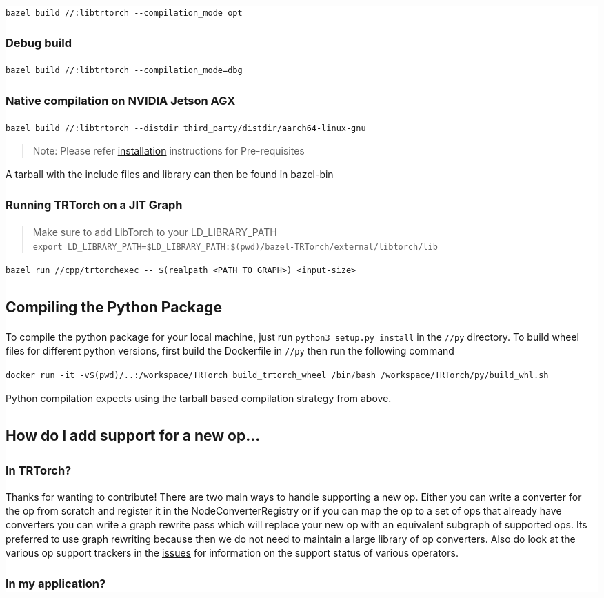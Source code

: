 ``` shell
bazel build //:libtrtorch --compilation_mode opt
```

### Debug build
``` shell
bazel build //:libtrtorch --compilation_mode=dbg
```

### Native compilation on NVIDIA Jetson AGX
``` shell
bazel build //:libtrtorch --distdir third_party/distdir/aarch64-linux-gnu
```
> Note: Please refer [installation](docs/tutorials/installation.html) instructions for Pre-requisites

A tarball with the include files and library can then be found in bazel-bin

### Running TRTorch on a JIT Graph

> Make sure to add LibTorch to your LD_LIBRARY_PATH <br>
>`export LD_LIBRARY_PATH=$LD_LIBRARY_PATH:$(pwd)/bazel-TRTorch/external/libtorch/lib`


``` shell
bazel run //cpp/trtorchexec -- $(realpath <PATH TO GRAPH>) <input-size>
```

## Compiling the Python Package

To compile the python package for your local machine, just run `python3 setup.py install` in the `//py` directory.
To build wheel files for different python versions, first build the Dockerfile in ``//py`` then run the following
command
```
docker run -it -v$(pwd)/..:/workspace/TRTorch build_trtorch_wheel /bin/bash /workspace/TRTorch/py/build_whl.sh
```
Python compilation expects using the tarball based compilation strategy from above.

## How do I add support for a new op...

### In TRTorch?

Thanks for wanting to contribute! There are two main ways to handle supporting a new op. Either you can write a converter for the op from scratch and register it in the NodeConverterRegistry or if you can map the op to a set of ops that already have converters you can write a graph rewrite pass which will replace your new op with an equivalent subgraph of supported ops. Its preferred to use graph rewriting because then we do not need to maintain a large library of op converters. Also do look at the various op support trackers in the [issues](https://github.com/NVIDIA/TRTorch/issues) for information on the support status of various operators.

### In my application?
